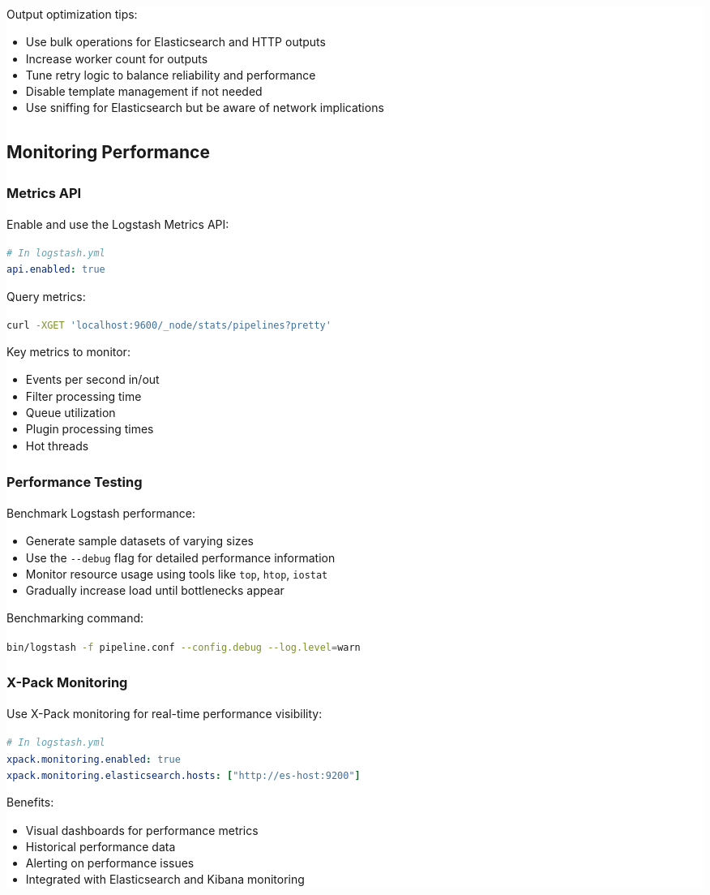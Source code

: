 Output optimization tips:
- Use bulk operations for Elasticsearch and HTTP outputs
- Increase worker count for outputs
- Tune retry logic to balance reliability and performance
- Disable template management if not needed
- Use sniffing for Elasticsearch but be aware of network implications

## Monitoring Performance

### Metrics API

Enable and use the Logstash Metrics API:

```yaml
# In logstash.yml
api.enabled: true
```

Query metrics:
```bash
curl -XGET 'localhost:9600/_node/stats/pipelines?pretty'
```

Key metrics to monitor:
- Events per second in/out
- Filter processing time
- Queue utilization
- Plugin processing times
- Hot threads

### Performance Testing

Benchmark Logstash performance:
- Generate sample datasets of varying sizes
- Use the `--debug` flag for detailed performance information
- Monitor resource usage using tools like `top`, `htop`, `iostat`
- Gradually increase load until bottlenecks appear

Benchmarking command:
```bash
bin/logstash -f pipeline.conf --config.debug --log.level=warn
```

### X-Pack Monitoring

Use X-Pack monitoring for real-time performance visibility:

```yaml
# In logstash.yml
xpack.monitoring.enabled: true
xpack.monitoring.elasticsearch.hosts: ["http://es-host:9200"]
```

Benefits:
- Visual dashboards for performance metrics
- Historical performance data
- Alerting on performance issues
- Integrated with Elasticsearch and Kibana monitoring
